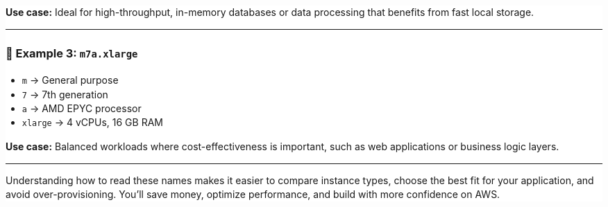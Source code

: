 **Use case:** Ideal for high-throughput, in-memory databases or data processing that benefits from fast local storage.

---

### 🔹 Example 3: `m7a.xlarge`
- `m` → General purpose
- `7` → 7th generation
- `a` → AMD EPYC processor
- `xlarge` → 4 vCPUs, 16 GB RAM

**Use case:** Balanced workloads where cost-effectiveness is important, such as web applications or business logic layers.

---

Understanding how to read these names makes it easier to compare instance types, choose the best fit for your application, and avoid over-provisioning. You’ll save money, optimize performance, and build with more confidence on AWS.


